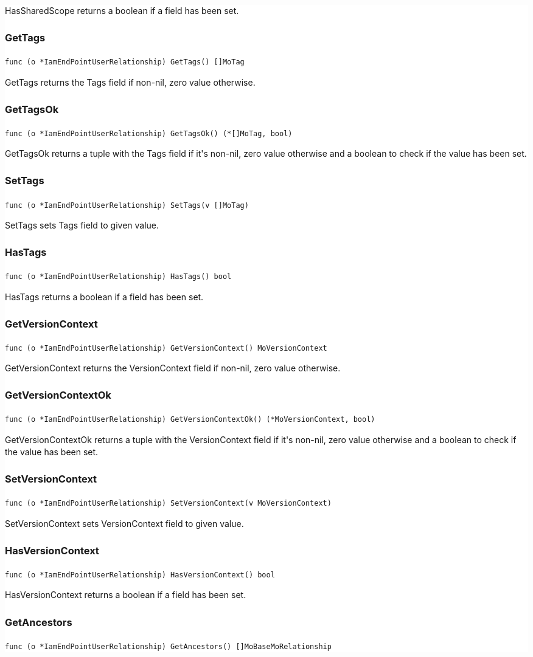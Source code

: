 HasSharedScope returns a boolean if a field has been set.

### GetTags

`func (o *IamEndPointUserRelationship) GetTags() []MoTag`

GetTags returns the Tags field if non-nil, zero value otherwise.

### GetTagsOk

`func (o *IamEndPointUserRelationship) GetTagsOk() (*[]MoTag, bool)`

GetTagsOk returns a tuple with the Tags field if it's non-nil, zero value otherwise
and a boolean to check if the value has been set.

### SetTags

`func (o *IamEndPointUserRelationship) SetTags(v []MoTag)`

SetTags sets Tags field to given value.

### HasTags

`func (o *IamEndPointUserRelationship) HasTags() bool`

HasTags returns a boolean if a field has been set.

### GetVersionContext

`func (o *IamEndPointUserRelationship) GetVersionContext() MoVersionContext`

GetVersionContext returns the VersionContext field if non-nil, zero value otherwise.

### GetVersionContextOk

`func (o *IamEndPointUserRelationship) GetVersionContextOk() (*MoVersionContext, bool)`

GetVersionContextOk returns a tuple with the VersionContext field if it's non-nil, zero value otherwise
and a boolean to check if the value has been set.

### SetVersionContext

`func (o *IamEndPointUserRelationship) SetVersionContext(v MoVersionContext)`

SetVersionContext sets VersionContext field to given value.

### HasVersionContext

`func (o *IamEndPointUserRelationship) HasVersionContext() bool`

HasVersionContext returns a boolean if a field has been set.

### GetAncestors

`func (o *IamEndPointUserRelationship) GetAncestors() []MoBaseMoRelationship`
